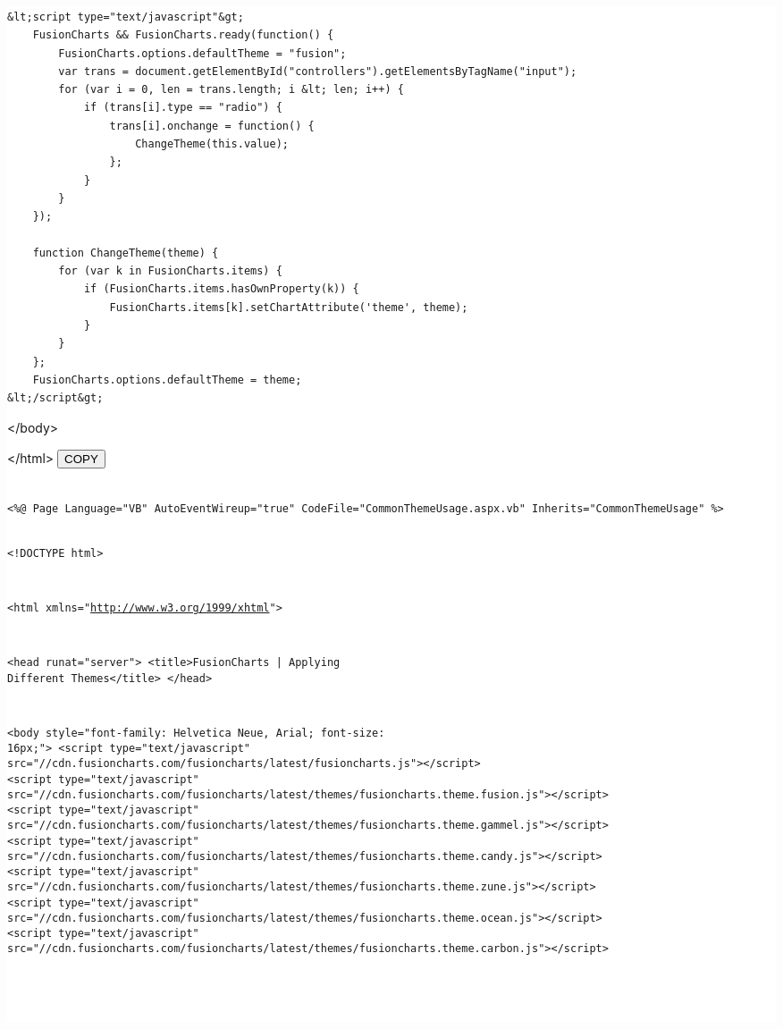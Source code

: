     &lt;script type="text/javascript"&gt;
        FusionCharts && FusionCharts.ready(function() {
            FusionCharts.options.defaultTheme = "fusion";
            var trans = document.getElementById("controllers").getElementsByTagName("input");
            for (var i = 0, len = trans.length; i &lt; len; i++) {
                if (trans[i].type == "radio") {
                    trans[i].onchange = function() {
                        ChangeTheme(this.value);
                    };
                }
            }
        });

        function ChangeTheme(theme) {
            for (var k in FusionCharts.items) {
                if (FusionCharts.items.hasOwnProperty(k)) {
                    FusionCharts.items[k].setChartAttribute('theme', theme);
                }
            }
        };
        FusionCharts.options.defaultTheme = theme;
    &lt;/script&gt;

&lt;/body&gt;

&lt;/html&gt;
</code><button class='btn btn-outline-secondary btn-copy' title='Copy to clipboard'>COPY</button>

</pre>
</div>

<div class='tab vb-tab'>
<pre><code class="language-javascript">
&lt;%@ Page Language="VB" AutoEventWireup="true" CodeFile="CommonThemeUsage.aspx.vb" Inherits="CommonThemeUsage" %&gt;

&lt;!DOCTYPE html&gt;

&lt;html xmlns="http://www.w3.org/1999/xhtml"&gt;

&lt;head runat="server"&gt;
&lt;title&gt;FusionCharts | Applying Different Themes&lt;/title&gt;
&lt;/head&gt;

&lt;body style="font-family: Helvetica Neue, Arial; font-size: 16px;"&gt;
&lt;script type="text/javascript" src="//cdn.fusioncharts.com/fusioncharts/latest/fusioncharts.js"&gt;&lt;/script&gt;
&lt;script type="text/javascript" src="//cdn.fusioncharts.com/fusioncharts/latest/themes/fusioncharts.theme.fusion.js"&gt;&lt;/script&gt;
&lt;script type="text/javascript" src="//cdn.fusioncharts.com/fusioncharts/latest/themes/fusioncharts.theme.gammel.js"&gt;&lt;/script&gt;
&lt;script type="text/javascript" src="//cdn.fusioncharts.com/fusioncharts/latest/themes/fusioncharts.theme.candy.js"&gt;&lt;/script&gt;
&lt;script type="text/javascript" src="//cdn.fusioncharts.com/fusioncharts/latest/themes/fusioncharts.theme.zune.js"&gt;&lt;/script&gt;
&lt;script type="text/javascript" src="//cdn.fusioncharts.com/fusioncharts/latest/themes/fusioncharts.theme.ocean.js"&gt;&lt;/script&gt;
&lt;script type="text/javascript" src="//cdn.fusioncharts.com/fusioncharts/latest/themes/fusioncharts.theme.carbon.js"&gt;&lt;/script&gt;
